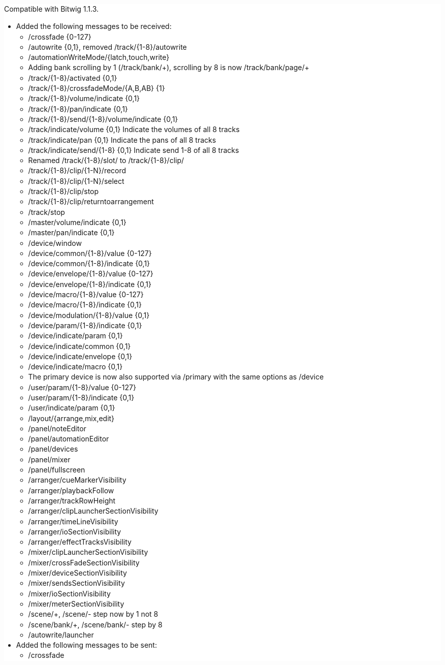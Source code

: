 Compatible with Bitwig 1.1.3.

* Added the following messages to be received:
  * /crossfade {0-127}
  * /autowrite {0,1}, removed /track/{1-8}/autowrite
  * /automationWriteMode/{latch,touch,write}
  * Adding bank scrolling by 1 (/track/bank/+), scrolling by 8 is now /track/bank/page/+
  * /track/{1-8}/activated {0,1}
  * /track/{1-8}/crossfadeMode/{A,B,AB} {1}
  * /track/{1-8}/volume/indicate {0,1}
  * /track/{1-8}/pan/indicate {0,1}
  * /track/{1-8}/send/{1-8}/volume/indicate {0,1}
  * /track/indicate/volume {0,1}  Indicate the volumes of all 8 tracks
  * /track/indicate/pan {0,1}  Indicate the pans of all 8 tracks
  * /track/indicate/send/{1-8} {0,1}  Indicate send 1-8 of all 8 tracks
  * Renamed /track/{1-8}/slot/ to /track/{1-8}/clip/
  * /track/{1-8}/clip/{1-N}/record
  * /track/{1-8}/clip/{1-N}/select
  * /track/{1-8}/clip/stop
  * /track/{1-8}/clip/returntoarrangement
  * /track/stop
  * /master/volume/indicate {0,1}
  * /master/pan/indicate {0,1}
  * /device/window
  * /device/common/{1-8}/value {0-127}
  * /device/common/{1-8}/indicate {0,1}
  * /device/envelope/{1-8}/value {0-127}
  * /device/envelope/{1-8}/indicate {0,1}
  * /device/macro/{1-8}/value {0-127}
  * /device/macro/{1-8}/indicate {0,1}
  * /device/modulation/{1-8}/value {0,1}
  * /device/param/{1-8}/indicate {0,1}
  * /device/indicate/param {0,1}
  * /device/indicate/common {0,1}
  * /device/indicate/envelope {0,1}
  * /device/indicate/macro {0,1}
  * The primary device is now also supported via /primary with the same options as /device
  * /user/param/{1-8}/value {0-127}
  * /user/param/{1-8}/indicate {0,1}
  * /user/indicate/param {0,1}
  * /layout/{arrange,mix,edit}
  * /panel/noteEditor
  * /panel/automationEditor
  * /panel/devices
  * /panel/mixer
  * /panel/fullscreen
  * /arranger/cueMarkerVisibility
  * /arranger/playbackFollow
  * /arranger/trackRowHeight
  * /arranger/clipLauncherSectionVisibility
  * /arranger/timeLineVisibility
  * /arranger/ioSectionVisibility
  * /arranger/effectTracksVisibility
  * /mixer/clipLauncherSectionVisibility
  * /mixer/crossFadeSectionVisibility
  * /mixer/deviceSectionVisibility
  * /mixer/sendsSectionVisibility
  * /mixer/ioSectionVisibility
  * /mixer/meterSectionVisibility
  * /scene/+, /scene/- step now by 1 not 8
  * /scene/bank/+, /scene/bank/- step by 8
  * /autowrite/launcher
* Added the following messages to be sent:
  * /crossfade